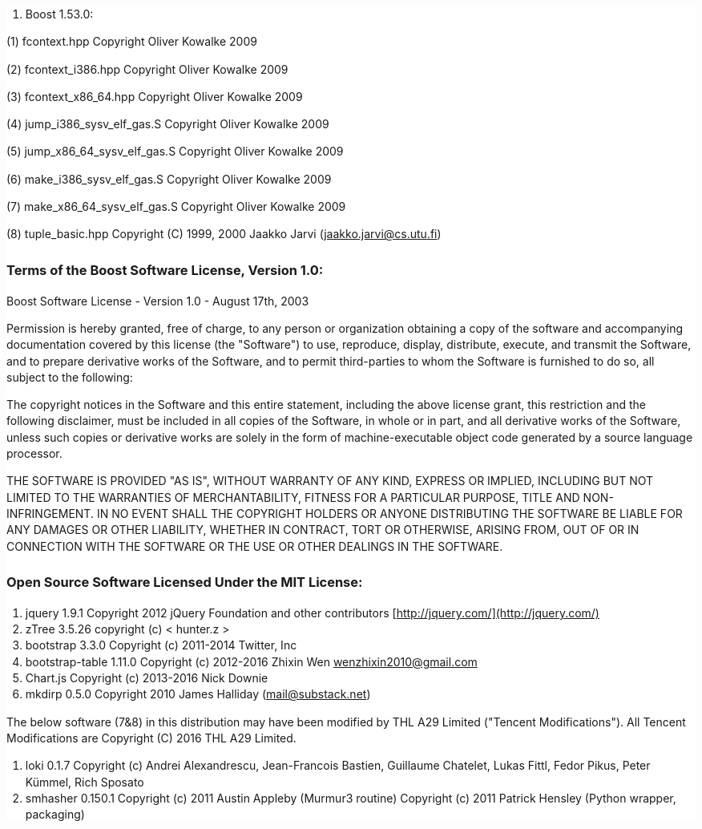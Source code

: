 1. Boost 1.53.0:

\(1\) fcontext.hpp Copyright Oliver Kowalke 2009

\(2\) fcontext\_i386.hpp Copyright Oliver Kowalke 2009

\(3\) fcontext\_x86\_64.hpp Copyright Oliver Kowalke 2009

\(4\) jump\_i386\_sysv\_elf\_gas.S Copyright Oliver Kowalke 2009

\(5\) jump\_x86\_64\_sysv\_elf\_gas.S Copyright Oliver Kowalke 2009

\(6\) make\_i386\_sysv\_elf\_gas.S Copyright Oliver Kowalke 2009

\(7\) make\_x86\_64\_sysv\_elf\_gas.S Copyright Oliver Kowalke 2009

\(8\) tuple\_basic.hpp Copyright \(C\) 1999, 2000 Jaakko Jarvi \(jaakko.jarvi@cs.utu.fi\)

### Terms of the Boost Software License, Version 1.0:

Boost Software License - Version 1.0 - August 17th, 2003

Permission is hereby granted, free of charge, to any person or organization obtaining a copy of the software and accompanying documentation covered by this license \(the "Software"\) to use, reproduce, display, distribute, execute, and transmit the Software, and to prepare derivative works of the Software, and to permit third-parties to whom the Software is furnished to do so, all subject to the following:

The copyright notices in the Software and this entire statement, including the above license grant, this restriction and the following disclaimer, must be included in all copies of the Software, in whole or in part, and all derivative works of the Software, unless such copies or derivative works are solely in the form of machine-executable object code generated by a source language processor.

THE SOFTWARE IS PROVIDED "AS IS", WITHOUT WARRANTY OF ANY KIND, EXPRESS OR IMPLIED, INCLUDING BUT NOT LIMITED TO THE WARRANTIES OF MERCHANTABILITY, FITNESS FOR A PARTICULAR PURPOSE, TITLE AND NON-INFRINGEMENT. IN NO EVENT SHALL THE COPYRIGHT HOLDERS OR ANYONE DISTRIBUTING THE SOFTWARE BE LIABLE FOR ANY DAMAGES OR OTHER LIABILITY, WHETHER IN CONTRACT, TORT OR OTHERWISE, ARISING FROM, OUT OF OR IN CONNECTION WITH THE SOFTWARE OR THE USE OR OTHER DEALINGS IN THE SOFTWARE.

### Open Source Software Licensed Under the MIT License:

1. jquery 1.9.1 Copyright 2012 jQuery Foundation and other contributors [http://jquery.com/](http://jquery.com/)
2. zTree 3.5.26 copyright \(c\)  &lt; hunter.z &gt;
3. bootstrap 3.3.0 Copyright \(c\) 2011-2014 Twitter, Inc
4. bootstrap-table 1.11.0 Copyright \(c\) 2012-2016 Zhixin Wen [wenzhixin2010@gmail.com](mailto:wenzhixin2010@gmail.com)
5. Chart.js Copyright \(c\) 2013-2016 Nick Downie
6. mkdirp 0.5.0 Copyright 2010 James Halliday \(mail@substack.net\)

The below software \(7&8\) in this distribution may have been modified by THL A29 Limited \("Tencent Modifications"\). All Tencent Modifications are Copyright \(C\) 2016 THL A29 Limited.

1. loki 0.1.7 Copyright \(c\) Andrei Alexandrescu, Jean-Francois Bastien, Guillaume Chatelet, Lukas Fittl, Fedor Pikus, Peter Kümmel, Rich Sposato
2. smhasher 0.150.1 Copyright \(c\) 2011 Austin Appleby \(Murmur3 routine\) Copyright \(c\) 2011 Patrick Hensley \(Python wrapper, packaging\)
